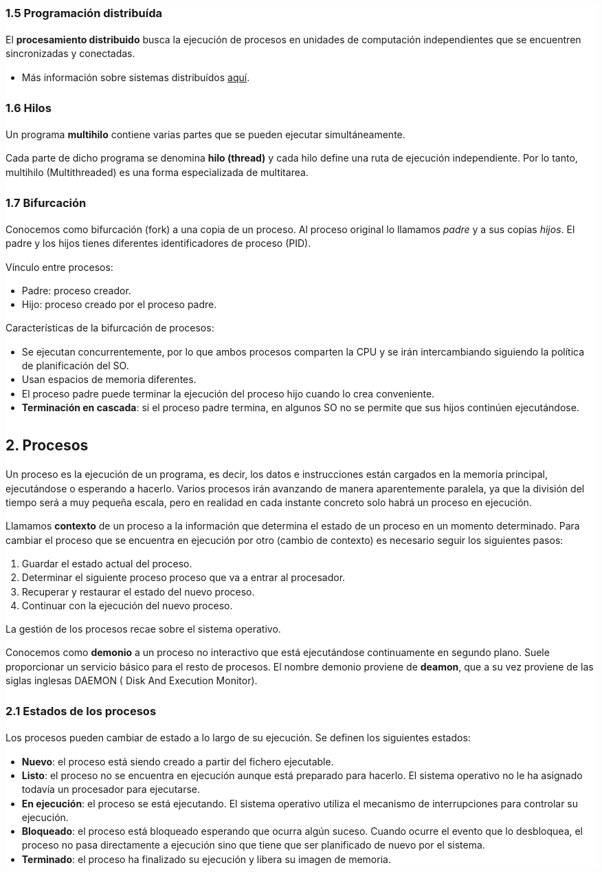 ### 1.5 Programación distribuída
El **procesamiento distribuido** busca la ejecución de procesos en unidades de computación independientes que se encuentren sincronizadas y conectadas.

- Más información sobre sistemas distribuídos [aquí](https://adr-rod87.medium.com/qu%C3%A9-es-un-sistema-distribuido-442870a40bc4).

### 1.6 Hilos
Un programa **multihilo** contiene varias partes que se pueden ejecutar simultáneamente.

Cada parte de dicho programa se denomina **hilo (thread)** y cada hilo define una ruta de ejecución independiente. Por lo tanto, multihilo (Multithreaded) es una forma especializada de multitarea.

### 1.7 Bifurcación
Conocemos como bifurcación (fork) a una copia de un proceso. Al proceso original lo llamamos _padre_ y a sus copias _hijos_. El padre y los hijos tienes diferentes identificadores de proceso (PID). 

Vínculo entre procesos:
- Padre: proceso creador.
- Hijo: proceso creado por el proceso padre.

Características de la bifurcación de procesos: 
- Se ejecutan concurrentemente, por lo que ambos procesos comparten la CPU y se irán intercambiando siguiendo la política de planificación del SO.
- Usan espacios de memoria diferentes.
- El proceso padre puede terminar la ejecución del proceso hijo cuando lo crea conveniente.
- **Terminación en cascada**: si el proceso padre termina, en algunos SO no se permite que sus hijos continúen ejecutándose.

## 2. Procesos
Un proceso es la ejecución de un programa, es decir, los datos e instrucciones están cargados en la memoria principal, ejecutándose o esperando a hacerlo. Varios procesos irán avanzando de manera aparentemente paralela, ya que la división del tiempo será a muy pequeña escala, pero en realidad en cada instante concreto solo habrá un proceso en ejecución.

Llamamos **contexto** de un proceso a la información que determina el estado de un proceso en un momento determinado. Para cambiar el proceso que se encuentra en ejecución por otro (cambio de contexto) es necesario seguir los siguientes pasos:
1. Guardar el estado actual del proceso.
2. Determinar el siguiente proceso proceso que va a entrar al procesador.
3. Recuperar y restaurar el estado del nuevo proceso.
4. Continuar con la ejecución del nuevo proceso.

La gestión de los procesos recae sobre el sistema operativo.

Conocemos como **demonio** a un proceso no interactivo que está ejecutándose continuamente en segundo plano. Suele proporcionar un servicio básico para el resto de procesos. El nombre demonio proviene de **deamon**, que a su vez proviene de las siglas inglesas DAEMON ( Disk And Execution Monitor).

### 2.1 Estados de los procesos

Los procesos pueden cambiar de estado a lo largo de su ejecución. Se definen los siguientes estados:
- **Nuevo**: el proceso está siendo creado a partir del fichero ejecutable.
- **Listo**: el proceso no se encuentra en ejecución aunque está preparado para hacerlo. El sistema operativo no le ha asignado todavía un procesador para ejecutarse.
- **En ejecución**: el proceso se está ejecutando. El sistema operativo utiliza el mecanismo de interrupciones para controlar su ejecución.
- **Bloqueado**: el proceso está bloqueado esperando que ocurra algún suceso. Cuando ocurre el evento que lo desbloquea, el proceso no pasa directamente a ejecución sino que tiene que ser planificado de nuevo por el sistema.
- **Terminado**: el proceso ha finalizado su ejecución y libera su imagen de memoria.
